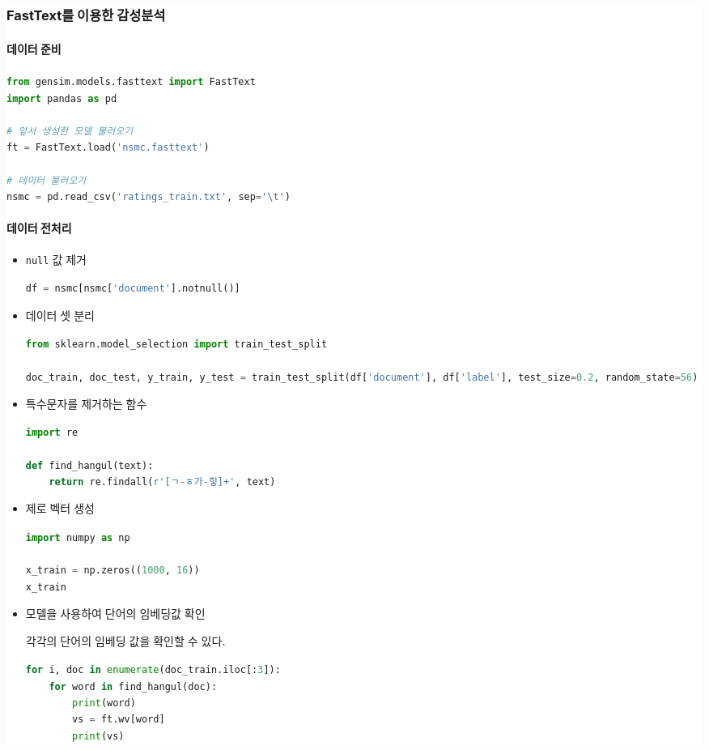   

### FastText를 이용한 감성분석

#### 데이터 준비

```python
from gensim.models.fasttext import FastText
import pandas as pd

# 앞서 생성한 모델 불러오기
ft = FastText.load('nsmc.fasttext')

# 데이터 불러오기
nsmc = pd.read_csv('ratings_train.txt', sep='\t')
```

#### 데이터 전처리

+ `null` 값 제거

  ```python
  df = nsmc[nsmc['document'].notnull()]
  ```

+ 데이터 셋 분리

  ```python
  from sklearn.model_selection import train_test_split
  
  doc_train, doc_test, y_train, y_test = train_test_split(df['document'], df['label'], test_size=0.2, random_state=56)
  ```

+ 특수문자를 제거하는 함수

  ```python
  import re
  
  def find_hangul(text):
      return re.findall(r'[ㄱ-ㅎ가-힣]+', text)
  ```

+ 제로 벡터 생성

  ```python
  import numpy as np
  
  x_train = np.zeros((1000, 16))
  x_train
  ```

+ 모델을 사용하여 단어의 임베딩값 확인

  각각의 단어의 임베딩 값을 확인할 수 있다.

  ```python
  for i, doc in enumerate(doc_train.iloc[:3]):
      for word in find_hangul(doc):
          print(word)
          vs = ft.wv[word]
          print(vs)
  ```
